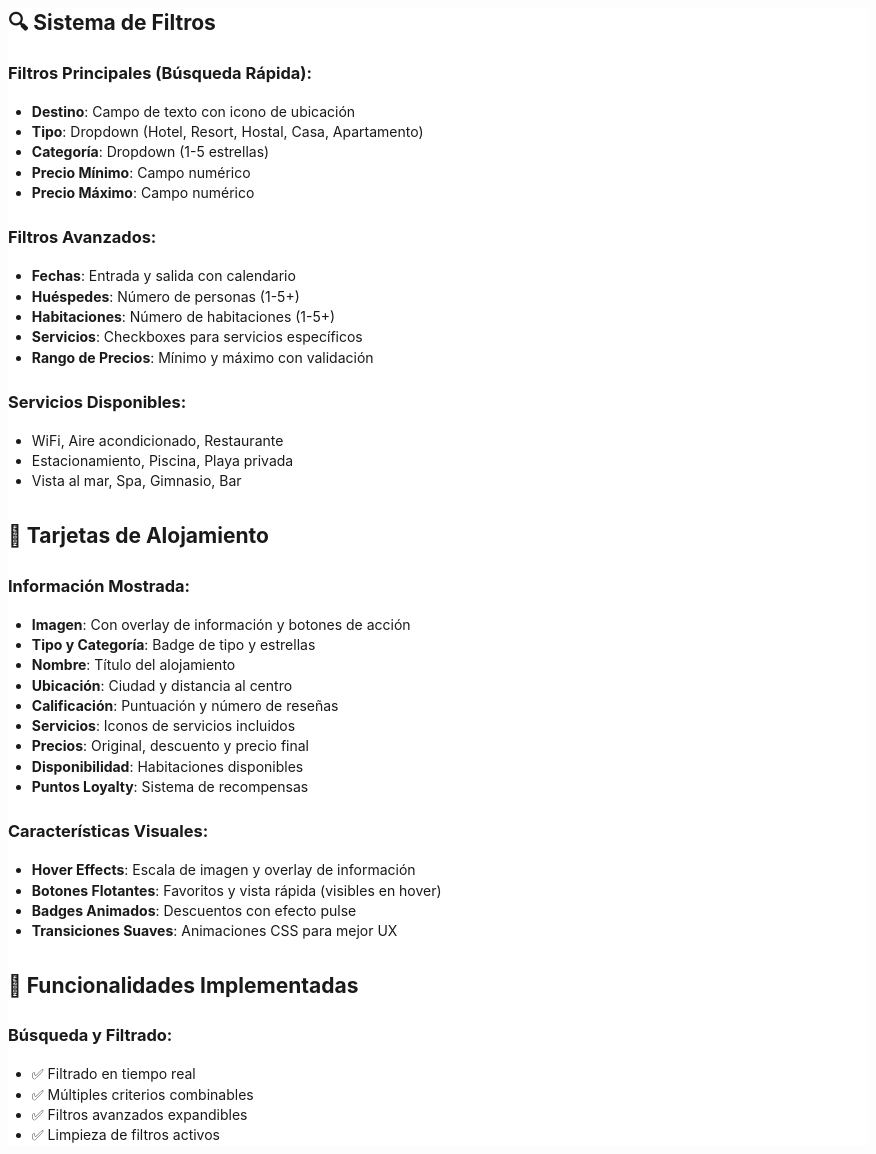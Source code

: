## 🔍 Sistema de Filtros

### **Filtros Principales (Búsqueda Rápida):**
- **Destino**: Campo de texto con icono de ubicación
- **Tipo**: Dropdown (Hotel, Resort, Hostal, Casa, Apartamento)
- **Categoría**: Dropdown (1-5 estrellas)
- **Precio Mínimo**: Campo numérico
- **Precio Máximo**: Campo numérico

### **Filtros Avanzados:**
- **Fechas**: Entrada y salida con calendario
- **Huéspedes**: Número de personas (1-5+)
- **Habitaciones**: Número de habitaciones (1-5+)
- **Servicios**: Checkboxes para servicios específicos
- **Rango de Precios**: Mínimo y máximo con validación

### **Servicios Disponibles:**
- WiFi, Aire acondicionado, Restaurante
- Estacionamiento, Piscina, Playa privada
- Vista al mar, Spa, Gimnasio, Bar

## 🏨 Tarjetas de Alojamiento

### **Información Mostrada:**
- **Imagen**: Con overlay de información y botones de acción
- **Tipo y Categoría**: Badge de tipo y estrellas
- **Nombre**: Título del alojamiento
- **Ubicación**: Ciudad y distancia al centro
- **Calificación**: Puntuación y número de reseñas
- **Servicios**: Iconos de servicios incluidos
- **Precios**: Original, descuento y precio final
- **Disponibilidad**: Habitaciones disponibles
- **Puntos Loyalty**: Sistema de recompensas

### **Características Visuales:**
- **Hover Effects**: Escala de imagen y overlay de información
- **Botones Flotantes**: Favoritos y vista rápida (visibles en hover)
- **Badges Animados**: Descuentos con efecto pulse
- **Transiciones Suaves**: Animaciones CSS para mejor UX

## 🎯 Funcionalidades Implementadas

### **Búsqueda y Filtrado:**
- ✅ Filtrado en tiempo real
- ✅ Múltiples criterios combinables
- ✅ Filtros avanzados expandibles
- ✅ Limpieza de filtros activos
